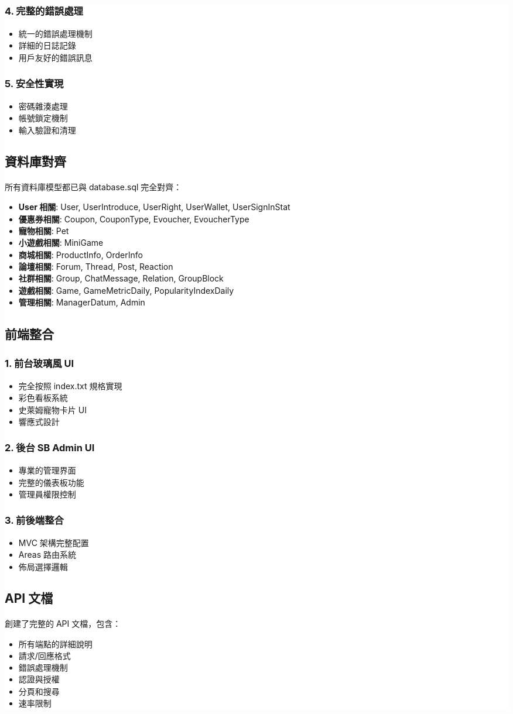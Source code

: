### 4. 完整的錯誤處理
- 統一的錯誤處理機制
- 詳細的日誌記錄
- 用戶友好的錯誤訊息

### 5. 安全性實現
- 密碼雜湊處理
- 帳號鎖定機制
- 輸入驗證和清理

## 資料庫對齊

所有資料庫模型都已與 database.sql 完全對齊：
- **User 相關**: User, UserIntroduce, UserRight, UserWallet, UserSignInStat
- **優惠券相關**: Coupon, CouponType, Evoucher, EvoucherType
- **寵物相關**: Pet
- **小遊戲相關**: MiniGame
- **商城相關**: ProductInfo, OrderInfo
- **論壇相關**: Forum, Thread, Post, Reaction
- **社群相關**: Group, ChatMessage, Relation, GroupBlock
- **遊戲相關**: Game, GameMetricDaily, PopularityIndexDaily
- **管理相關**: ManagerDatum, Admin

## 前端整合

### 1. 前台玻璃風 UI
- 完全按照 index.txt 規格實現
- 彩色看板系統
- 史萊姆寵物卡片 UI
- 響應式設計

### 2. 後台 SB Admin UI
- 專業的管理界面
- 完整的儀表板功能
- 管理員權限控制

### 3. 前後端整合
- MVC 架構完整配置
- Areas 路由系統
- 佈局選擇邏輯

## API 文檔

創建了完整的 API 文檔，包含：
- 所有端點的詳細說明
- 請求/回應格式
- 錯誤處理機制
- 認證與授權
- 分頁和搜尋
- 速率限制
